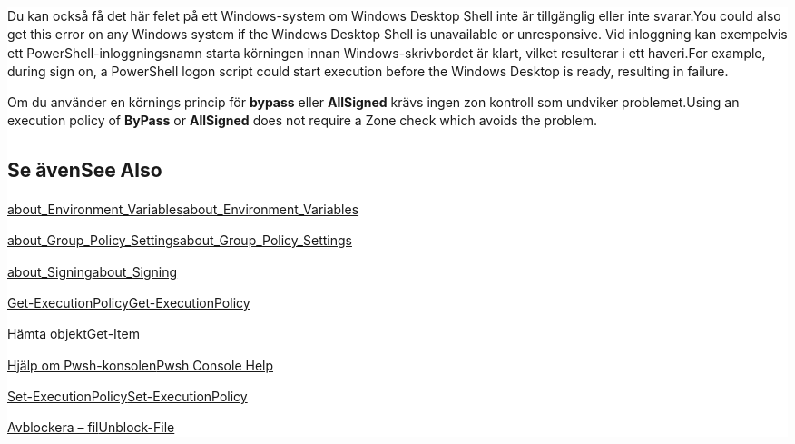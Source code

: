 <span data-ttu-id="fcec4-262">Du kan också få det här felet på ett Windows-system om Windows Desktop Shell inte är tillgänglig eller inte svarar.</span><span class="sxs-lookup"><span data-stu-id="fcec4-262">You could also get this error on any Windows system if the Windows Desktop Shell is unavailable or unresponsive.</span></span> <span data-ttu-id="fcec4-263">Vid inloggning kan exempelvis ett PowerShell-inloggningsnamn starta körningen innan Windows-skrivbordet är klart, vilket resulterar i ett haveri.</span><span class="sxs-lookup"><span data-stu-id="fcec4-263">For example, during sign on, a PowerShell logon script could start execution before the Windows Desktop is ready, resulting in failure.</span></span>

<span data-ttu-id="fcec4-264">Om du använder en körnings princip för **bypass** eller **AllSigned** krävs ingen zon kontroll som undviker problemet.</span><span class="sxs-lookup"><span data-stu-id="fcec4-264">Using an execution policy of **ByPass** or **AllSigned** does not require a Zone check which avoids the problem.</span></span>

## <a name="see-also"></a><span data-ttu-id="fcec4-265">Se även</span><span class="sxs-lookup"><span data-stu-id="fcec4-265">See Also</span></span>

[<span data-ttu-id="fcec4-266">about_Environment_Variables</span><span class="sxs-lookup"><span data-stu-id="fcec4-266">about_Environment_Variables</span></span>](about_Environment_Variables.md)

[<span data-ttu-id="fcec4-267">about_Group_Policy_Settings</span><span class="sxs-lookup"><span data-stu-id="fcec4-267">about_Group_Policy_Settings</span></span>](about_Group_Policy_Settings.md)

[<span data-ttu-id="fcec4-268">about_Signing</span><span class="sxs-lookup"><span data-stu-id="fcec4-268">about_Signing</span></span>](about_Signing.md)

[<span data-ttu-id="fcec4-269">Get-ExecutionPolicy</span><span class="sxs-lookup"><span data-stu-id="fcec4-269">Get-ExecutionPolicy</span></span>](xref:Microsoft.PowerShell.Security.Get-ExecutionPolicy)

[<span data-ttu-id="fcec4-270">Hämta objekt</span><span class="sxs-lookup"><span data-stu-id="fcec4-270">Get-Item</span></span>](xref:Microsoft.PowerShell.Management.Get-Item)

[<span data-ttu-id="fcec4-271">Hjälp om Pwsh-konsolen</span><span class="sxs-lookup"><span data-stu-id="fcec4-271">Pwsh Console Help</span></span>](about_pwsh.md)

[<span data-ttu-id="fcec4-272">Set-ExecutionPolicy</span><span class="sxs-lookup"><span data-stu-id="fcec4-272">Set-ExecutionPolicy</span></span>](xref:Microsoft.PowerShell.Security.Set-ExecutionPolicy)

[<span data-ttu-id="fcec4-273">Avblockera – fil</span><span class="sxs-lookup"><span data-stu-id="fcec4-273">Unblock-File</span></span>](xref:Microsoft.PowerShell.Utility.Unblock-File)
